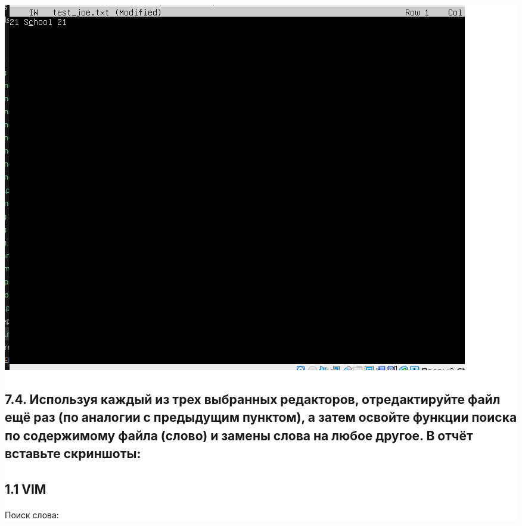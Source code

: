 ![part7](/src/screen/7.2joe.png)



 ## 7.4. Используя каждый из трех выбранных редакторов, отредактируйте файл ещё раз (по аналогии с предыдущим пунктом), а затем освойте функции поиска по содержимому файла (слово) и замены слова на любое другое. В отчёт вставьте скриншоты: 

## 1.1 VIM

Поиск слова: